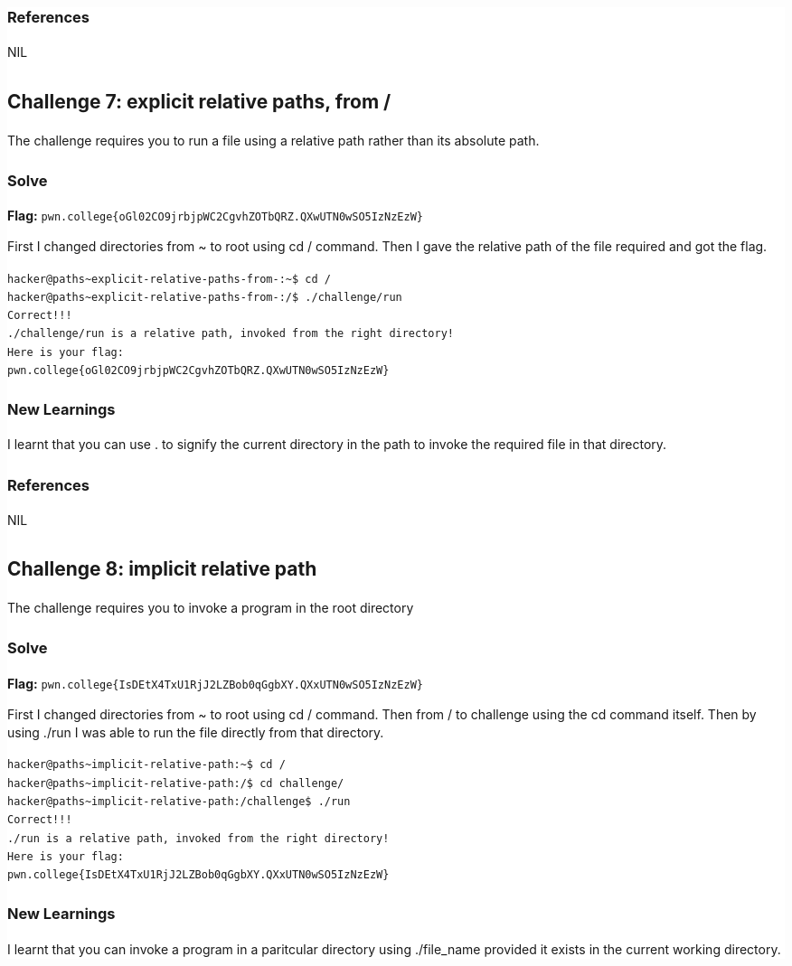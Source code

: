 ### References 
NIL

## Challenge 7: explicit relative paths, from / 
The challenge requires you to run a file using a relative path rather than its absolute path.

### Solve
**Flag:** `pwn.college{oGl02CO9jrbjpWC2CgvhZOTbQRZ.QXwUTN0wSO5IzNzEzW}`

First I changed directories from ~ to root using cd / command. Then I gave the relative path of the file required and got the flag.

```bash
hacker@paths~explicit-relative-paths-from-:~$ cd /
hacker@paths~explicit-relative-paths-from-:/$ ./challenge/run
Correct!!!
./challenge/run is a relative path, invoked from the right directory!
Here is your flag:
pwn.college{oGl02CO9jrbjpWC2CgvhZOTbQRZ.QXwUTN0wSO5IzNzEzW}
```

### New Learnings
I learnt that you can use . to signify the current directory in the path to invoke the required file in that directory. 

### References 
NIL

## Challenge 8: implicit relative path
The challenge requires you to invoke a program in the root directory

### Solve
**Flag:** `pwn.college{IsDEtX4TxU1RjJ2LZBob0qGgbXY.QXxUTN0wSO5IzNzEzW}`

First I changed directories from ~ to root using cd / command. Then from / to challenge using the cd command itself. Then by using ./run I was able to run the file directly from that directory.


```bash
hacker@paths~implicit-relative-path:~$ cd /
hacker@paths~implicit-relative-path:/$ cd challenge/
hacker@paths~implicit-relative-path:/challenge$ ./run
Correct!!!
./run is a relative path, invoked from the right directory!
Here is your flag:
pwn.college{IsDEtX4TxU1RjJ2LZBob0qGgbXY.QXxUTN0wSO5IzNzEzW}
```

### New Learnings
I learnt that you can invoke a program in a paritcular directory using ./file_name provided it exists in the current working directory.

